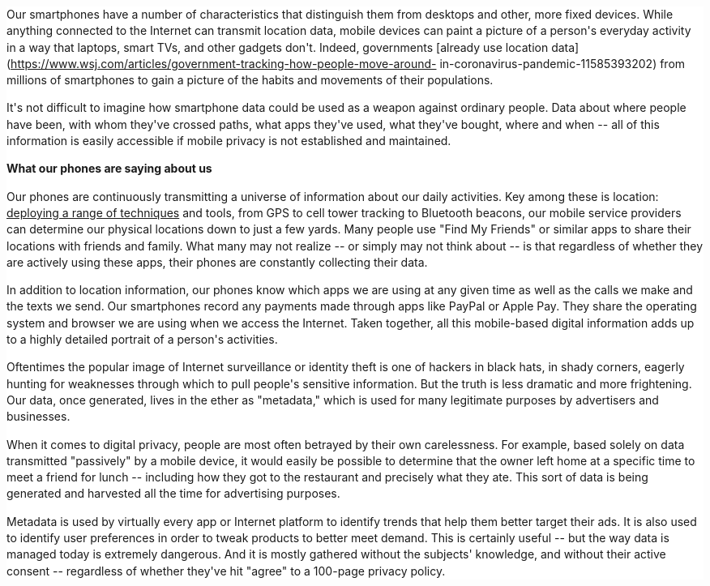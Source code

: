 Our smartphones have a number of characteristics that distinguish them from
desktops and other, more fixed devices. While anything connected to the
Internet can transmit location data, mobile devices can paint a picture of a
person's everyday activity in a way that laptops, smart TVs, and other gadgets
don't. Indeed, governments [already use location
data](https://www.wsj.com/articles/government-tracking-how-people-move-around-
in-coronavirus-pandemic-11585393202) from millions of smartphones to gain a
picture of the habits and movements of their populations.

It's not difficult to imagine how smartphone data could be used as a weapon
against ordinary people. Data about where people have been, with whom they've
crossed paths, what apps they've used, what they've bought, where and when --
all of this information is easily accessible if mobile privacy is not
established and maintained.

**What our phones are saying about us**

Our phones are continuously transmitting a universe of information about our
daily activities. Key among these is location: [deploying a range of
techniques](https://www.pcworld.com/article/253354/ten_ways_your_smartphone_knows_where_you_are.html)
and tools, from GPS to cell tower tracking to Bluetooth beacons, our mobile
service providers can determine our physical locations down to just a few
yards. Many people use "Find My Friends" or similar apps to share their
locations with friends and family. What many may not realize -- or simply may
not think about -- is that regardless of whether they are actively using these
apps, their phones are constantly collecting their data.

In addition to location information, our phones know which apps we are using
at any given time as well as the calls we make and the texts we send. Our
smartphones record any payments made through apps like PayPal or Apple Pay.
They share the operating system and browser we are using when we access the
Internet. Taken together, all this mobile-based digital information adds up to
a highly detailed portrait of a person's activities.

Oftentimes the popular image of Internet surveillance or identity theft is one
of hackers in black hats, in shady corners, eagerly hunting for weaknesses
through which to pull people's sensitive information. But the truth is less
dramatic and more frightening. Our data, once generated, lives in the ether as
"metadata," which is used for many legitimate purposes by advertisers and
businesses.

When it comes to digital privacy, people are most often betrayed by their own
carelessness. For example, based solely on data transmitted "passively" by a
mobile device, it would easily be possible to determine that the owner left
home at a specific time to meet a friend for lunch -- including how they got
to the restaurant and precisely what they ate. This sort of data is being
generated and harvested all the time for advertising purposes.

Metadata is used by virtually every app or Internet platform to identify
trends that help them better target their ads. It is also used to identify
user preferences in order to tweak products to better meet demand. This is
certainly useful -- but the way data is managed today is extremely dangerous.
And it is mostly gathered without the subjects' knowledge, and without their
active consent -- regardless of whether they've hit "agree" to a 100-page
privacy policy.
